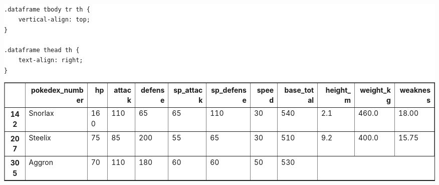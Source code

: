     .dataframe tbody tr th {
        vertical-align: top;
    }

    .dataframe thead th {
        text-align: right;
    }
</style>
<table border="1" class="dataframe">
  <thead>
    <tr style="text-align: right;">
      <th></th>
      <th>pokedex_number</th>
      <th>hp</th>
      <th>attack</th>
      <th>defense</th>
      <th>sp_attack</th>
      <th>sp_defense</th>
      <th>speed</th>
      <th>base_total</th>
      <th>height_m</th>
      <th>weight_kg</th>
      <th>weakness</th>
    </tr>
  </thead>
  <tbody>
    <tr>
      <th>142</th>
      <td>Snorlax</td>
      <td>160</td>
      <td>110</td>
      <td>65</td>
      <td>65</td>
      <td>110</td>
      <td>30</td>
      <td>540</td>
      <td>2.1</td>
      <td>460.0</td>
      <td>18.00</td>
    </tr>
    <tr>
      <th>207</th>
      <td>Steelix</td>
      <td>75</td>
      <td>85</td>
      <td>200</td>
      <td>55</td>
      <td>65</td>
      <td>30</td>
      <td>510</td>
      <td>9.2</td>
      <td>400.0</td>
      <td>15.75</td>
    </tr>
    <tr>
      <th>305</th>
      <td>Aggron</td>
      <td>70</td>
      <td>110</td>
      <td>180</td>
      <td>60</td>
      <td>60</td>
      <td>50</td>
      <td>530</td>